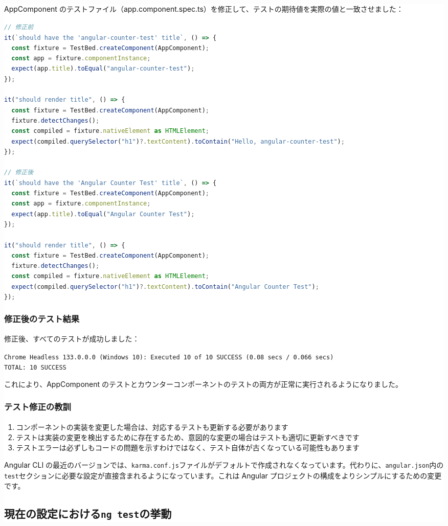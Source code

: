 AppComponent のテストファイル（app.component.spec.ts）を修正して、テストの期待値を実際の値と一致させました：

```typescript
// 修正前
it(`should have the 'angular-counter-test' title`, () => {
  const fixture = TestBed.createComponent(AppComponent);
  const app = fixture.componentInstance;
  expect(app.title).toEqual("angular-counter-test");
});

it("should render title", () => {
  const fixture = TestBed.createComponent(AppComponent);
  fixture.detectChanges();
  const compiled = fixture.nativeElement as HTMLElement;
  expect(compiled.querySelector("h1")?.textContent).toContain("Hello, angular-counter-test");
});

// 修正後
it(`should have the 'Angular Counter Test' title`, () => {
  const fixture = TestBed.createComponent(AppComponent);
  const app = fixture.componentInstance;
  expect(app.title).toEqual("Angular Counter Test");
});

it("should render title", () => {
  const fixture = TestBed.createComponent(AppComponent);
  fixture.detectChanges();
  const compiled = fixture.nativeElement as HTMLElement;
  expect(compiled.querySelector("h1")?.textContent).toContain("Angular Counter Test");
});
```

### 修正後のテスト結果

修正後、すべてのテストが成功しました：

```
Chrome Headless 133.0.0.0 (Windows 10): Executed 10 of 10 SUCCESS (0.08 secs / 0.066 secs)
TOTAL: 10 SUCCESS
```

これにより、AppComponent のテストとカウンターコンポーネントのテストの両方が正常に実行されるようになりました。

### テスト修正の教訓

1. コンポーネントの実装を変更した場合は、対応するテストも更新する必要があります
2. テストは実装の変更を検出するために存在するため、意図的な変更の場合はテストも適切に更新すべきです
3. テストエラーは必ずしもコードの問題を示すわけではなく、テスト自体が古くなっている可能性もあります

Angular CLI の最近のバージョンでは、`karma.conf.js`ファイルがデフォルトで作成されなくなっています。代わりに、`angular.json`内の`test`セクションに必要な設定が直接含まれるようになっています。これは Angular プロジェクトの構成をよりシンプルにするための変更です。

## 現在の設定における`ng test`の挙動
